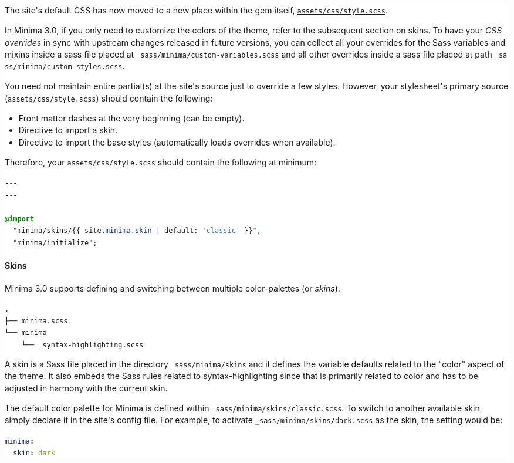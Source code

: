 The site's default CSS has now moved to a new place within the gem itself, [`assets/css/style.scss`](assets/css/style.scss).

In Minima 3.0, if you only need to customize the colors of the theme, refer to the subsequent section on skins. To have your
*CSS overrides* in sync with upstream changes released in future versions, you can collect all your overrides for the Sass
variables and mixins inside a sass file placed at `_sass/minima/custom-variables.scss` and all other overrides inside a sass file
placed at path `_sass/minima/custom-styles.scss`.

You need not maintain entire partial(s) at the site's source just to override a few styles. However, your stylesheet's primary
source (`assets/css/style.scss`) should contain the following:

  - Front matter dashes at the very beginning (can be empty).
  - Directive to import a skin.
  - Directive to import the base styles (automatically loads overrides when available).

Therefore, your `assets/css/style.scss` should contain the following at minimum:

```sass
---
---

@import
  "minima/skins/{{ site.minima.skin | default: 'classic' }}",
  "minima/initialize";
```

#### Skins

Minima 3.0 supports defining and switching between multiple color-palettes (or *skins*).

```
.
├── minima.scss
└── minima
    └── _syntax-highlighting.scss
```


A skin is a Sass file placed in the directory `_sass/minima/skins` and it defines the variable defaults related to the "color"
aspect of the theme. It also embeds the Sass rules related to syntax-highlighting since that is primarily related to color and
has to be adjusted in harmony with the current skin.

The default color palette for Minima is defined within `_sass/minima/skins/classic.scss`. To switch to another available skin,
simply declare it in the site's config file. For example, to activate `_sass/minima/skins/dark.scss` as the skin, the setting
would be:

```yaml
minima:
  skin: dark
```

